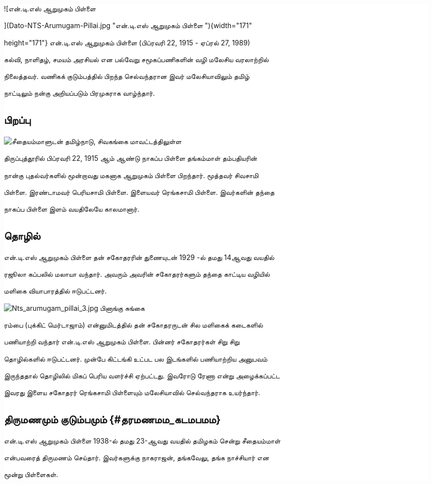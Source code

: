 ![என்.டி.எஸ் ஆறுமுகம் பிள்ளை

](Dato-NTS-Arumugam-Pillai.jpg "என்.டி.எஸ் ஆறுமுகம் பிள்ளை "){width="171"

height="171"} என்.டி.எஸ் ஆறுமுகம் பிள்ளை (பிப்ரவரி 22, 1915 - ஏப்ரல் 27, 1989)

கல்வி, நாளிதழ், சமயம் அரசியல் என பல்வேறு சமூகப்பணிகளின் வழி மலேசிய வரலாற்றில்

நிலைத்தவர். வணிகக் குடும்பத்தில் பிறந்த செல்வந்தரான இவர் மலேசியாவிலும் தமிழ்

நாட்டிலும் நன்கு அறியப்படும் பிரமுகராக வாழ்ந்தார்.



## பிறப்பு



![சீதையம்மாளுடன்](ஆறு.jpg "சீதையம்மாளுடன்") தமிழ்நாடு, சிவகங்கை மாவட்டத்திலுள்ள

திருப்புத்தூரில் பிப்ரவரி 22, 1915 ஆம் ஆண்டு நாகப்ப பிள்ளை தங்கம்மாள் தம்பதியரின்

நான்கு புதல்வர்களில் மூன்றாவது மகனாக ஆறுமுகம் பிள்ளை பிறந்தார். மூத்தவர் சிவசாமி

பிள்ளை. இரண்டாமவர் பெரியசாமி பிள்ளை. இளையவர் ரெங்கசாமி பிள்ளை. இவர்களின் தந்தை

நாகப்ப பிள்ளை இளம் வயதிலேயே காலமானார்.



## தொழில்



என்.டி.எஸ் ஆறுமுகம் பிள்ளை தன் சகோதரரின் துணையுடன் 1929 -ல் தமது 14ஆவது வயதில்

ரஜூலா கப்பலில் மலாயா வந்தார். அவரும் அவரின் சகோதரர்களும் தந்தை காட்டிய வழியில்

மளிகை வியாபாரத்தில் ஈடுபட்டனர்.

![](Nts_arumugam_pillai_3.jpg "Nts_arumugam_pillai_3.jpg") பினாங்கு சுங்கை

ரம்பை (புக்கிட் மெர்டாஜாம்) என்னுமிடத்தில் தன் சகோதரருடன் சில மளிகைக் கடைகளில்

பணியாற்றி வந்தார் என்.டி.எஸ் ஆறுமுகம் பிள்ளை. பின்னர் சகோதரர்கள் சிறு சிறு

தொழில்களில் ஈடுபட்டனர். முன்பே கிட்டங்கி உட்பட பல இடங்களில் பணியாற்றிய அனுபவம்

இருந்ததால் தொழிலில் மிகப் பெரிய வளர்ச்சி ஏற்பட்டது. இவரோடு ரேணா என்று அழைக்கப்பட்ட

இவரது இளைய சகோதரர் ரெங்கசாமி பிள்ளையும் மலேசியாவில் செல்வந்தராக உயர்ந்தார்.



## திருமணமும் குடும்பமும் {#தரமணமம_கடமபமம}



என்.டி.எஸ் ஆறுமுகம் பிள்ளை 1938-ல் தமது 23-ஆவது வயதில் தமிழகம் சென்று சீதையம்மாள்

என்பவரைத் திருமணம் செய்தார். இவர்களுக்கு நாகராஜன், தங்கவேலு, தங்க நாச்சியார் என

மூன்று பிள்ளைகள்.
